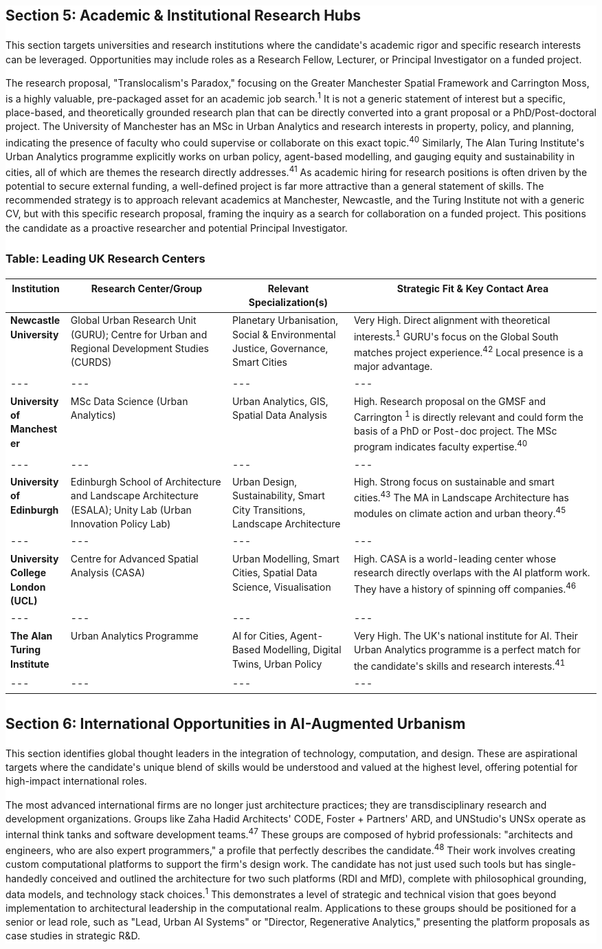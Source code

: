 ## Section 5: Academic & Institutional Research Hubs

This section targets universities and research institutions where the candidate's academic rigor and specific research interests can be leveraged. Opportunities may include roles as a Research Fellow, Lecturer, or Principal Investigator on a funded project.

The research proposal, "Translocalism's Paradox," focusing on the Greater Manchester Spatial Framework and Carrington Moss, is a highly valuable, pre-packaged asset for an academic job search.<sup>1</sup> It is not a generic statement of interest but a specific, place-based, and theoretically grounded research plan that can be directly converted into a grant proposal or a PhD/Post-doctoral project. The University of Manchester has an MSc in Urban Analytics and research interests in property, policy, and planning, indicating the presence of faculty who could supervise or collaborate on this exact topic.<sup>40</sup> Similarly, The Alan Turing Institute's Urban Analytics programme explicitly works on urban policy, agent-based modelling, and gauging equity and sustainability in cities, all of which are themes the research directly addresses.<sup>41</sup> As academic hiring for research positions is often driven by the potential to secure external funding, a well-defined project is far more attractive than a general statement of skills. The recommended strategy is to approach relevant academics at Manchester, Newcastle, and the Turing Institute not with a generic CV, but with this specific research proposal, framing the inquiry as a search for collaboration on a funded project. This positions the candidate as a proactive researcher and potential Principal Investigator.

### Table: Leading UK Research Centers

| Institution | Research Center/Group | Relevant Specialization(s) | Strategic Fit & Key Contact Area |
| --- | --- | --- | --- |
| **Newcastle University** | Global Urban Research Unit (GURU); Centre for Urban and Regional Development Studies (CURDS) | Planetary Urbanisation, Social & Environmental Justice, Governance, Smart Cities | Very High. Direct alignment with theoretical interests.<sup>1</sup> GURU's focus on the Global South matches project experience.<sup>42</sup> Local presence is a major advantage. |
| --- | --- | --- | --- |
| **University of Manchester** | MSc Data Science (Urban Analytics) | Urban Analytics, GIS, Spatial Data Analysis | High. Research proposal on the GMSF and Carrington <sup>1</sup> is directly relevant and could form the basis of a PhD or Post-doc project. The MSc program indicates faculty expertise.<sup>40</sup> |
| --- | --- | --- | --- |
| **University of Edinburgh** | Edinburgh School of Architecture and Landscape Architecture (ESALA); Unity Lab (Urban Innovation Policy Lab) | Urban Design, Sustainability, Smart City Transitions, Landscape Architecture | High. Strong focus on sustainable and smart cities.<sup>43</sup> The MA in Landscape Architecture has modules on climate action and urban theory.<sup>45</sup> |
| --- | --- | --- | --- |
| **University College London (UCL)** | Centre for Advanced Spatial Analysis (CASA) | Urban Modelling, Smart Cities, Spatial Data Science, Visualisation | High. CASA is a world-leading center whose research directly overlaps with the AI platform work. They have a history of spinning off companies.<sup>46</sup> |
| --- | --- | --- | --- |
| **The Alan Turing Institute** | Urban Analytics Programme | AI for Cities, Agent-Based Modelling, Digital Twins, Urban Policy | Very High. The UK's national institute for AI. Their Urban Analytics programme is a perfect match for the candidate's skills and research interests.<sup>41</sup> |
| --- | --- | --- | --- |

## Section 6: International Opportunities in AI-Augmented Urbanism

This section identifies global thought leaders in the integration of technology, computation, and design. These are aspirational targets where the candidate's unique blend of skills would be understood and valued at the highest level, offering potential for high-impact international roles.

The most advanced international firms are no longer just architecture practices; they are transdisciplinary research and development organizations. Groups like Zaha Hadid Architects' CODE, Foster + Partners' ARD, and UNStudio's UNSx operate as internal think tanks and software development teams.<sup>47</sup> These groups are composed of hybrid professionals: "architects and engineers, who are also expert programmers," a profile that perfectly describes the candidate.<sup>48</sup> Their work involves creating custom computational platforms to support the firm's design work. The candidate has not just used such tools but has single-handedly conceived and outlined the architecture for two such platforms (RDI and MfD), complete with philosophical grounding, data models, and technology stack choices.<sup>1</sup> This demonstrates a level of strategic and technical vision that goes beyond implementation to architectural leadership in the computational realm. Applications to these groups should be positioned for a senior or lead role, such as "Lead, Urban AI Systems" or "Director, Regenerative Analytics," presenting the platform proposals as case studies in strategic R&D.
